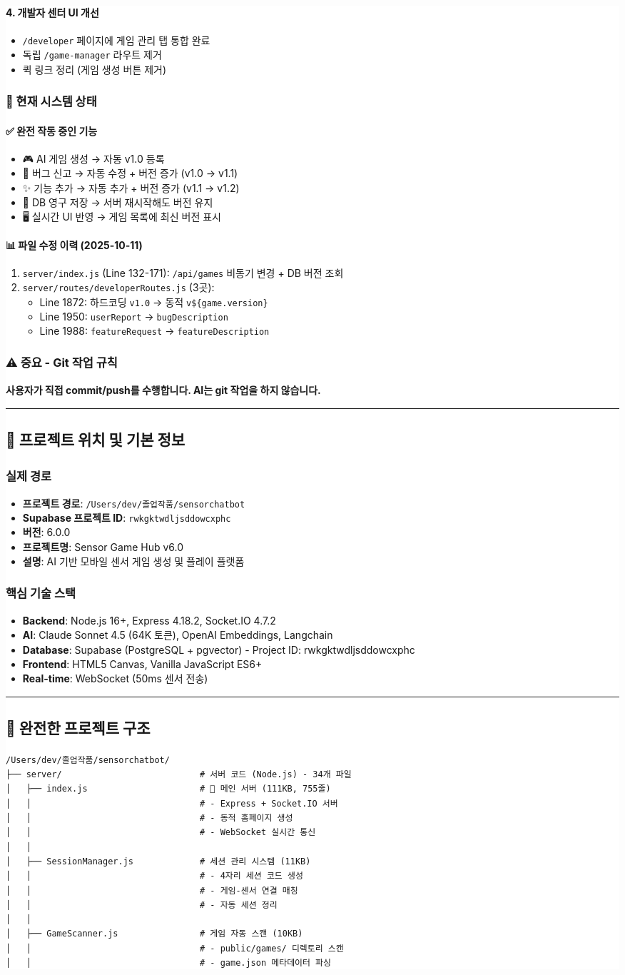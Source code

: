 #### 4. 개발자 센터 UI 개선
- `/developer` 페이지에 게임 관리 탭 통합 완료
- 독립 `/game-manager` 라우트 제거
- 퀵 링크 정리 (게임 생성 버튼 제거)

### 🎯 현재 시스템 상태

#### ✅ 완전 작동 중인 기능
- 🎮 AI 게임 생성 → 자동 v1.0 등록
- 🐛 버그 신고 → 자동 수정 + 버전 증가 (v1.0 → v1.1)
- ✨ 기능 추가 → 자동 추가 + 버전 증가 (v1.1 → v1.2)
- 💾 DB 영구 저장 → 서버 재시작해도 버전 유지
- 🖥️ 실시간 UI 반영 → 게임 목록에 최신 버전 표시

#### 📊 파일 수정 이력 (2025-10-11)
1. `server/index.js` (Line 132-171): `/api/games` 비동기 변경 + DB 버전 조회
2. `server/routes/developerRoutes.js` (3곳):
   - Line 1872: 하드코딩 `v1.0` → 동적 `v${game.version}`
   - Line 1950: `userReport` → `bugDescription`
   - Line 1988: `featureRequest` → `featureDescription`

### ⚠️ 중요 - Git 작업 규칙
**사용자가 직접 commit/push를 수행합니다. AI는 git 작업을 하지 않습니다.**

---

## 📍 프로젝트 위치 및 기본 정보

### 실제 경로
- **프로젝트 경로**: `/Users/dev/졸업작품/sensorchatbot`
- **Supabase 프로젝트 ID**: `rwkgktwdljsddowcxphc`
- **버전**: 6.0.0
- **프로젝트명**: Sensor Game Hub v6.0
- **설명**: AI 기반 모바일 센서 게임 생성 및 플레이 플랫폼

### 핵심 기술 스택
- **Backend**: Node.js 16+, Express 4.18.2, Socket.IO 4.7.2
- **AI**: Claude Sonnet 4.5 (64K 토큰), OpenAI Embeddings, Langchain
- **Database**: Supabase (PostgreSQL + pgvector) - Project ID: rwkgktwdljsddowcxphc
- **Frontend**: HTML5 Canvas, Vanilla JavaScript ES6+
- **Real-time**: WebSocket (50ms 센서 전송)

---

## 📂 완전한 프로젝트 구조

```
/Users/dev/졸업작품/sensorchatbot/
├── server/                           # 서버 코드 (Node.js) - 34개 파일
│   ├── index.js                      # 🚀 메인 서버 (111KB, 755줄)
│   │                                 # - Express + Socket.IO 서버
│   │                                 # - 동적 홈페이지 생성
│   │                                 # - WebSocket 실시간 통신
│   │
│   ├── SessionManager.js             # 세션 관리 시스템 (11KB)
│   │                                 # - 4자리 세션 코드 생성
│   │                                 # - 게임-센서 연결 매칭
│   │                                 # - 자동 세션 정리
│   │
│   ├── GameScanner.js                # 게임 자동 스캔 (10KB)
│   │                                 # - public/games/ 디렉토리 스캔
│   │                                 # - game.json 메타데이터 파싱
```